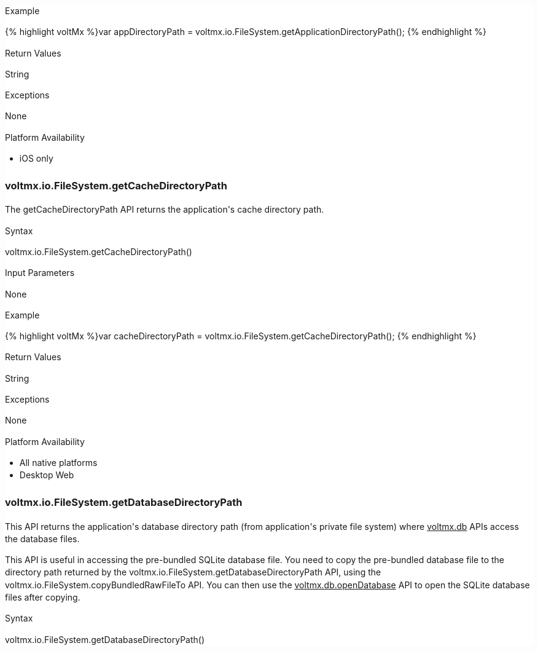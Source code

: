 Example

{% highlight voltMx %}var appDirectoryPath = voltmx.io.FileSystem.getApplicationDirectoryPath();
{% endhighlight %}

Return Values

String

Exceptions

None

Platform Availability

*   iOS only

### voltmx.io.FileSystem.getCacheDirectoryPath

The getCacheDirectoryPath API returns the application's cache directory path.

Syntax

voltmx.io.FileSystem.getCacheDirectoryPath()

Input Parameters

None

Example

{% highlight voltMx %}var cacheDirectoryPath = voltmx.io.FileSystem.getCacheDirectoryPath();
{% endhighlight %}

Return Values

String

Exceptions

None

Platform Availability

*   All native platforms
*   Desktop Web

### voltmx.io.FileSystem.getDatabaseDirectoryPath

This API returns the application's database directory path (from application's private file system) where [voltmx.db](voltmx.db_functions.html) APIs access the database files.

This API is useful in accessing the pre-bundled SQLite database file. You need to copy the pre-bundled database file to the directory path returned by the voltmx.io.FileSystem.getDatabaseDirectoryPath API, using the voltmx.io.FileSystem.copyBundledRawFileTo API. You can then use the [voltmx.db.openDatabase](voltmx.db_functions.html#volt-mx-db-opendatabase) API to open the SQLite database files after copying.

Syntax

voltmx.io.FileSystem.getDatabaseDirectoryPath()
